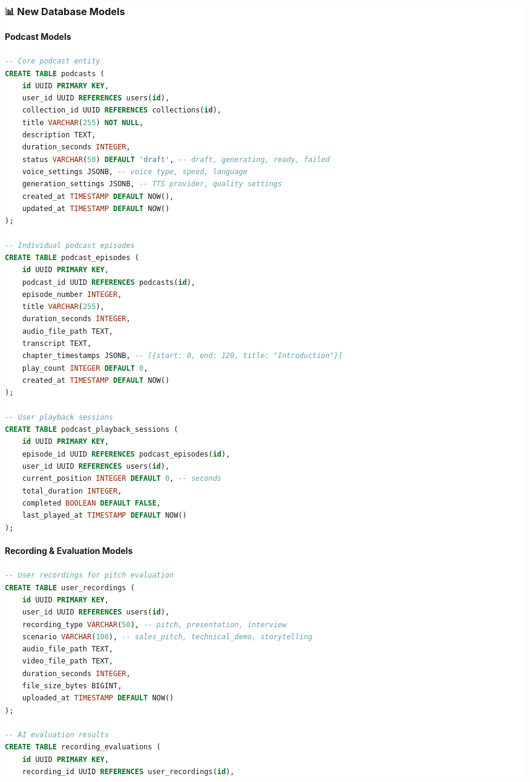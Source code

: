 ### 📊 New Database Models

#### Podcast Models
```sql
-- Core podcast entity
CREATE TABLE podcasts (
    id UUID PRIMARY KEY,
    user_id UUID REFERENCES users(id),
    collection_id UUID REFERENCES collections(id),
    title VARCHAR(255) NOT NULL,
    description TEXT,
    duration_seconds INTEGER,
    status VARCHAR(50) DEFAULT 'draft', -- draft, generating, ready, failed
    voice_settings JSONB, -- voice type, speed, language
    generation_settings JSONB, -- TTS provider, quality settings
    created_at TIMESTAMP DEFAULT NOW(),
    updated_at TIMESTAMP DEFAULT NOW()
);

-- Individual podcast episodes
CREATE TABLE podcast_episodes (
    id UUID PRIMARY KEY,
    podcast_id UUID REFERENCES podcasts(id),
    episode_number INTEGER,
    title VARCHAR(255),
    duration_seconds INTEGER,
    audio_file_path TEXT,
    transcript TEXT,
    chapter_timestamps JSONB, -- [{start: 0, end: 120, title: "Introduction"}]
    play_count INTEGER DEFAULT 0,
    created_at TIMESTAMP DEFAULT NOW()
);

-- User playback sessions
CREATE TABLE podcast_playback_sessions (
    id UUID PRIMARY KEY,
    episode_id UUID REFERENCES podcast_episodes(id),
    user_id UUID REFERENCES users(id),
    current_position INTEGER DEFAULT 0, -- seconds
    total_duration INTEGER,
    completed BOOLEAN DEFAULT FALSE,
    last_played_at TIMESTAMP DEFAULT NOW()
);
```

#### Recording & Evaluation Models
```sql
-- User recordings for pitch evaluation
CREATE TABLE user_recordings (
    id UUID PRIMARY KEY,
    user_id UUID REFERENCES users(id),
    recording_type VARCHAR(50), -- pitch, presentation, interview
    scenario VARCHAR(100), -- sales_pitch, technical_demo, storytelling
    audio_file_path TEXT,
    video_file_path TEXT,
    duration_seconds INTEGER,
    file_size_bytes BIGINT,
    uploaded_at TIMESTAMP DEFAULT NOW()
);

-- AI evaluation results
CREATE TABLE recording_evaluations (
    id UUID PRIMARY KEY,
    recording_id UUID REFERENCES user_recordings(id),
```